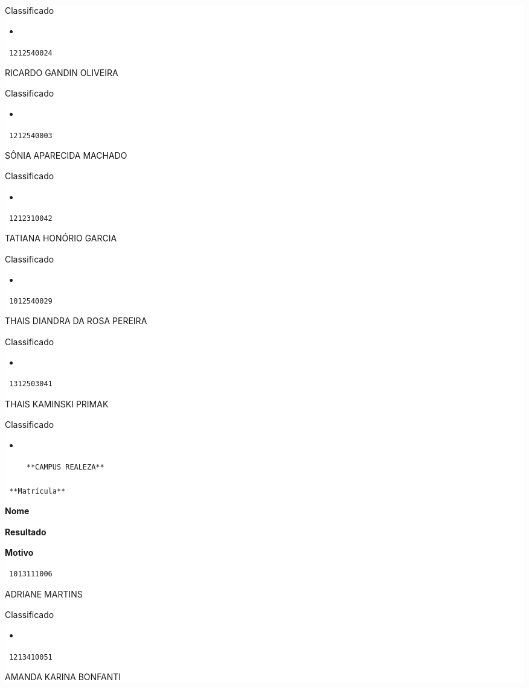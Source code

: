   Classificado

   -

     1212540024

   RICARDO GANDIN OLIVEIRA

   Classificado

   -

     1212540003

   SÔNIA APARECIDA MACHADO

   Classificado

   -

     1212310042

   TATIANA HONÓRIO GARCIA

   Classificado

   -

     1012540029

   THAIS DIANDRA DA ROSA PEREIRA

   Classificado

   -

     1312503041

   THAIS KAMINSKI PRIMAK

   Classificado

   -

         **CAMPUS REALEZA**

     **Matrícula**

   **Nome**

   **Resultado**

   **Motivo**

     1013111006

   ADRIANE MARTINS

   Classificado

   -

     1213410051

   AMANDA KARINA BONFANTI
